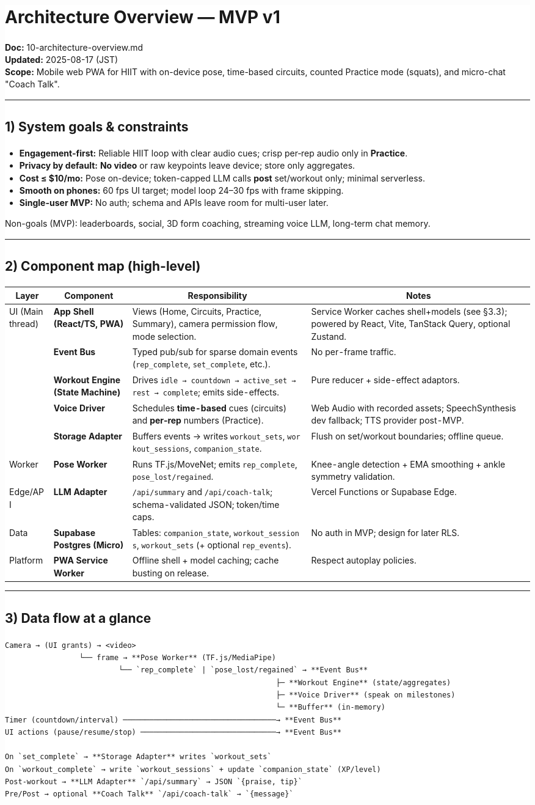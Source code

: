 # Architecture Overview — MVP v1
**Doc:** 10-architecture-overview.md  
**Updated:** 2025-08-17 (JST)  
**Scope:** Mobile web PWA for HIIT with on-device pose, time-based circuits, counted Practice mode (squats), and micro-chat "Coach Talk".

---

## 1) System goals & constraints
- **Engagement-first:** Reliable HIIT loop with clear audio cues; crisp per‑rep audio only in **Practice**.
- **Privacy by default:** **No video** or raw keypoints leave device; store only aggregates.
- **Cost ≤ $10/mo:** Pose on-device; token-capped LLM calls **post** set/workout only; minimal serverless.
- **Smooth on phones:** 60 fps UI target; model loop 24–30 fps with frame skipping.
- **Single-user MVP:** No auth; schema and APIs leave room for multi-user later.

Non-goals (MVP): leaderboards, social, 3D form coaching, streaming voice LLM, long-term chat memory.

---

## 2) Component map (high-level)
| Layer | Component | Responsibility | Notes |
|---|---|---|---|
| UI (Main thread) | **App Shell (React/TS, PWA)** | Views (Home, Circuits, Practice, Summary), camera permission flow, mode selection. | Service Worker caches shell+models (see §3.3); powered by React, Vite, TanStack Query, optional Zustand. |
|  | **Event Bus** | Typed pub/sub for sparse domain events (`rep_complete`, `set_complete`, etc.). | No per-frame traffic. |
|  | **Workout Engine (State Machine)** | Drives `idle → countdown → active_set → rest → complete`; emits side-effects. | Pure reducer + side-effect adaptors. |
|  | **Voice Driver** | Schedules **time-based** cues (circuits) and **per‑rep** numbers (Practice). | Web Audio with recorded assets; SpeechSynthesis dev fallback; TTS provider post-MVP. |
|  | **Storage Adapter** | Buffers events → writes `workout_sets`, `workout_sessions`, `companion_state`. | Flush on set/workout boundaries; offline queue. |
| Worker | **Pose Worker** | Runs TF.js/MoveNet; emits `rep_complete`, `pose_lost/regained`. | Knee-angle detection + EMA smoothing + ankle symmetry validation. |
| Edge/API | **LLM Adapter** | `/api/summary` and `/api/coach-talk`; schema-validated JSON; token/time caps. | Vercel Functions or Supabase Edge. |
| Data | **Supabase Postgres (Micro)** | Tables: `companion_state`, `workout_sessions`, `workout_sets` (+ optional `rep_events`). | No auth in MVP; design for later RLS. |
| Platform | **PWA Service Worker** | Offline shell + model caching; cache busting on release. | Respect autoplay policies. |

---

## 3) Data flow at a glance
```
Camera → (UI grants) → <video>  
                 └── frame → **Pose Worker** (TF.js/MediaPipe)
                          └── `rep_complete` | `pose_lost/regained` → **Event Bus**
                                                              ├─ **Workout Engine** (state/aggregates)
                                                              ├─ **Voice Driver** (speak on milestones)
                                                              └─ **Buffer** (in‑memory)
Timer (countdown/interval) ───────────────────────────────────→ **Event Bus**
UI actions (pause/resume/stop) ───────────────────────────────→ **Event Bus**

On `set_complete` → **Storage Adapter** writes `workout_sets`
On `workout_complete` → write `workout_sessions` + update `companion_state` (XP/level)
Post‑workout → **LLM Adapter** `/api/summary` → JSON `{praise, tip}`
Pre/Post → optional **Coach Talk** `/api/coach-talk` → `{message}`
```
